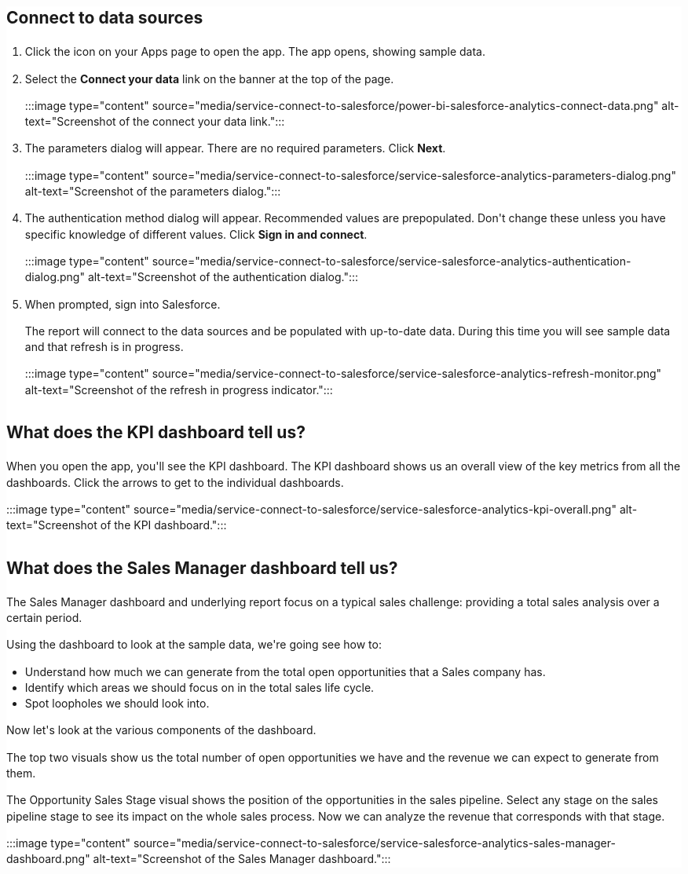 ## Connect to data sources

1. Click the icon on your Apps page to open the app. The app opens, showing sample data.
1. Select the **Connect your data** link on the banner at the top of the page.

   :::image type="content" source="media/service-connect-to-salesforce/power-bi-salesforce-analytics-connect-data.png" alt-text="Screenshot of the connect your data link.":::

1. The parameters dialog will appear. There are no required parameters. Click **Next**.

   :::image type="content" source="media/service-connect-to-salesforce/service-salesforce-analytics-parameters-dialog.png" alt-text="Screenshot of the parameters dialog.":::

1. The authentication method dialog will appear. Recommended values are prepopulated. Don't change these unless you have specific knowledge of different values. Click **Sign in and connect**.

   :::image type="content" source="media/service-connect-to-salesforce/service-salesforce-analytics-authentication-dialog.png" alt-text="Screenshot of the authentication dialog.":::

1. When prompted, sign into Salesforce.

   The report will connect to the data sources and be populated with up-to-date data. During this time you will see sample data and that refresh is in progress.

   :::image type="content" source="media/service-connect-to-salesforce/service-salesforce-analytics-refresh-monitor.png" alt-text="Screenshot of the refresh in progress indicator.":::

## What does the KPI dashboard tell us?

When you open the app, you'll see the KPI dashboard. The KPI dashboard shows us an overall view of the key metrics from all the dashboards. Click the arrows to get to the individual dashboards.

:::image type="content" source="media/service-connect-to-salesforce/service-salesforce-analytics-kpi-overall.png" alt-text="Screenshot of the KPI dashboard.":::

## What does the Sales Manager dashboard tell us?

The Sales Manager dashboard and underlying report focus on a typical sales challenge: providing a total sales analysis over a certain period.

Using the dashboard to look at the sample data, we're going see how to:

- Understand how much we can generate from the total open opportunities that a Sales company has.
- Identify which areas we should focus on in the total sales life cycle.
- Spot loopholes we should look into.

Now let's look at the various components of the dashboard.

The top two visuals show us the total number of open opportunities we have and the revenue we can expect to generate from them.

The Opportunity Sales Stage visual shows the position of the opportunities in the sales pipeline. Select any stage on the sales pipeline stage to see its impact on the whole sales process. Now we can analyze the revenue that corresponds with that stage.

:::image type="content" source="media/service-connect-to-salesforce/service-salesforce-analytics-sales-manager-dashboard.png" alt-text="Screenshot of the Sales Manager dashboard.":::
